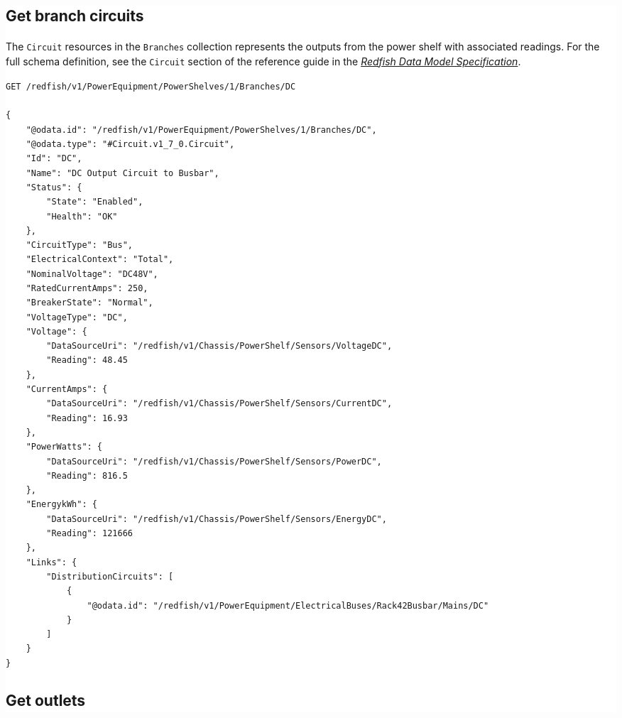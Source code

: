 ## Get branch circuits

The `Circuit` resources in the `Branches` collection represents the outputs from the power shelf with associated readings.
For the full schema definition, see the `Circuit` section of the reference guide in the [*Redfish Data Model Specification*](https://www.dmtf.org/dsp/DSP0268).

```
GET /redfish/v1/PowerEquipment/PowerShelves/1/Branches/DC

{
    "@odata.id": "/redfish/v1/PowerEquipment/PowerShelves/1/Branches/DC",
    "@odata.type": "#Circuit.v1_7_0.Circuit",
    "Id": "DC",
    "Name": "DC Output Circuit to Busbar",
    "Status": {
        "State": "Enabled",
        "Health": "OK"
    },
    "CircuitType": "Bus",
    "ElectricalContext": "Total",
    "NominalVoltage": "DC48V",
    "RatedCurrentAmps": 250,
    "BreakerState": "Normal",
    "VoltageType": "DC",
    "Voltage": {
        "DataSourceUri": "/redfish/v1/Chassis/PowerShelf/Sensors/VoltageDC",
        "Reading": 48.45
    },
    "CurrentAmps": {
        "DataSourceUri": "/redfish/v1/Chassis/PowerShelf/Sensors/CurrentDC",
        "Reading": 16.93
    },
    "PowerWatts": {
        "DataSourceUri": "/redfish/v1/Chassis/PowerShelf/Sensors/PowerDC",
        "Reading": 816.5
    },
    "EnergykWh": {
        "DataSourceUri": "/redfish/v1/Chassis/PowerShelf/Sensors/EnergyDC",
        "Reading": 121666
    },
    "Links": {
        "DistributionCircuits": [
            {
                "@odata.id": "/redfish/v1/PowerEquipment/ElectricalBuses/Rack42Busbar/Mains/DC"
            }
        ]
    }
}
```

## Get outlets
